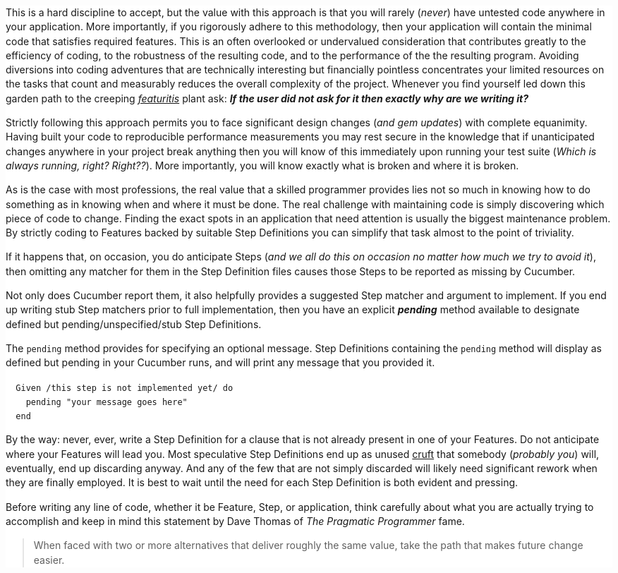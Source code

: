 This is a hard discipline to accept, but the value with this approach is that you will rarely (*never*) have untested code anywhere in your application. More importantly, if you rigorously adhere to this methodology, then your application will contain the minimal code that satisfies required features. This is an often overlooked or undervalued consideration that contributes greatly to the efficiency of coding, to the robustness of the resulting code, and to the performance of the the resulting program. Avoiding diversions into coding adventures that are technically interesting but financially pointless concentrates your limited resources on the tasks that count and measurably reduces the overall complexity of the project. Whenever you find yourself led down this garden path to the creeping *[featuritis](http://en.wikipedia.org/wiki/Feature_creep)* plant ask: ***If the user did not ask for it then exactly why are we writing it?***

Strictly following this approach permits you to face significant design changes (*and gem updates*) with complete equanimity. Having built your code to reproducible performance measurements you may rest secure in the knowledge that if unanticipated changes anywhere in your project break anything then you will know of this immediately upon running your test suite (*Which is always running, right? Right??*). More importantly, you will know exactly what is broken and where it is broken.

As is the case with most professions, the real value that a skilled programmer provides lies not so much in knowing how to do something as in knowing when and where it must be done. The real challenge with maintaining code is simply discovering which piece of code to change. Finding the exact spots in an application that need attention is usually the biggest maintenance problem. By strictly coding to Features backed by suitable Step Definitions you can simplify that task almost to the point of triviality.

If it happens that, on occasion, you do anticipate Steps (*and we all do this on occasion no matter how much we try to avoid it*), then omitting any matcher for them in the Step Definition files causes those Steps to be reported as missing by Cucumber.

Not only does Cucumber report them, it also helpfully provides a suggested Step matcher and argument to implement. If you end up writing stub Step matchers prior to full implementation, then you have an explicit ***pending*** method available to designate defined but pending/unspecified/stub Step Definitions.

The `pending` method provides for specifying an optional message. Step Definitions containing the `pending` method will display as defined but pending in your Cucumber runs, and will print any message that you provided it.

```
  Given /this step is not implemented yet/ do
    pending "your message goes here"
  end
```

By the way: never, ever, write a Step Definition for a clause that is not already present in one of your Features. Do not anticipate where your Features will lead you. Most speculative Step Definitions end up as unused [cruft](http://en.wikipedia.org/wiki/Cruft) that somebody (*probably you*) will, eventually, end up discarding anyway. And any of the few that are not simply discarded will likely need significant rework when they are finally employed. It is best to wait until the need for each Step Definition is both evident and pressing.

Before writing any line of code, whether it be Feature, Step, or application, think carefully about what you are actually trying to accomplish and keep in mind this statement by Dave Thomas of *The Pragmatic Programmer* fame.

> When faced with two or more alternatives that deliver roughly the same value, take the path that makes future change easier.
